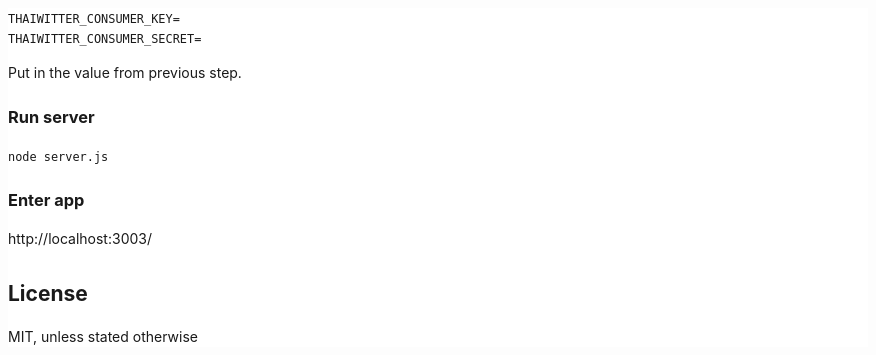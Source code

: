 ```
THAIWITTER_CONSUMER_KEY=
THAIWITTER_CONSUMER_SECRET=
```

Put in the value from previous step.

### Run server

```
node server.js
```

### Enter app

http://localhost:3003/

## License

MIT, unless stated otherwise
